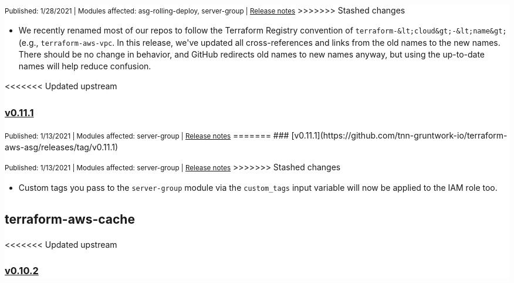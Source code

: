 <p style={{marginTop: "-20px", marginBottom: "10px"}}>
  <small>Published: 1/28/2021 | Modules affected: asg-rolling-deploy, server-group | <a href="https://github.com/tnn-gruntwork-io/terraform-aws-asg/releases/tag/v0.11.2">Release notes</a></small>
>>>>>>> Stashed changes
</p>

<div style={{"overflow":"hidden","textOverflow":"ellipsis","display":"-webkit-box","WebkitLineClamp":10,"lineClamp":10,"WebkitBoxOrient":"vertical"}}>

  

- We recently renamed most of our repos to follow the Terraform Registry convention of `terraform-&lt;cloud&gt;-&lt;name&gt;` (e.g., `terraform-aws-vpc`. In this release, we&apos;ve updated all cross-references and links from the old names to the new names. There should be no change in behavior, and GitHub redirects old names to new names anyway, but using the up-to-date names will help reduce confusion.





</div>


<<<<<<< Updated upstream
### [v0.11.1](https://github.com/tnn-gruntwork-io/terraform-aws-asg/releases/tag/v0.11.1)

<p style={{marginTop: "-20px", marginBottom: "10px"}}>
  <small>Published: 1/13/2021 | Modules affected: server-group | <a href="https://github.com/tnn-gruntwork-io/terraform-aws-asg/releases/tag/v0.11.1">Release notes</a></small>
=======
### [v0.11.1](https://github.com/tnn-gruntwork-io/terraform-aws-asg/releases/tag/v0.11.1)

<p style={{marginTop: "-20px", marginBottom: "10px"}}>
  <small>Published: 1/13/2021 | Modules affected: server-group | <a href="https://github.com/tnn-gruntwork-io/terraform-aws-asg/releases/tag/v0.11.1">Release notes</a></small>
>>>>>>> Stashed changes
</p>

<div style={{"overflow":"hidden","textOverflow":"ellipsis","display":"-webkit-box","WebkitLineClamp":10,"lineClamp":10,"WebkitBoxOrient":"vertical"}}>

  

- Custom tags you pass to the `server-group` module via the `custom_tags` input variable will now be applied to the IAM role too.



</div>



## terraform-aws-cache


<<<<<<< Updated upstream
### [v0.10.2](https://github.com/tnn-gruntwork-io/terraform-aws-cache/releases/tag/v0.10.2)
